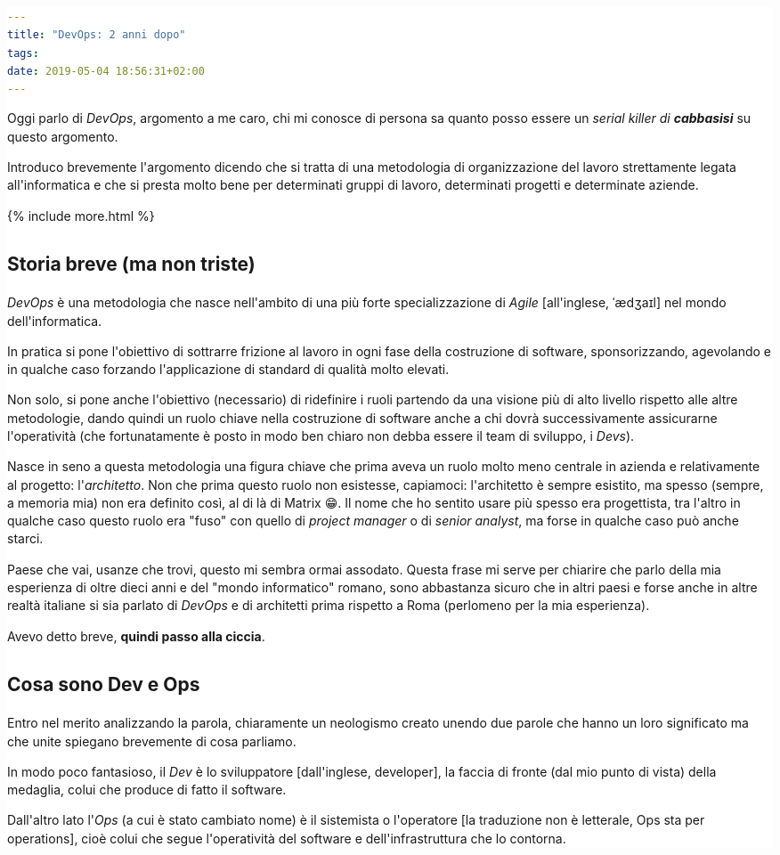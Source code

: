 ```yaml
---
title: "DevOps: 2 anni dopo"
tags: 
date: 2019-05-04 18:56:31+02:00
---
```


Oggi parlo di *DevOps*, argomento a me caro, chi mi conosce di persona sa quanto posso essere un *serial killer di **cabbasisi*** su questo argomento.

Introduco brevemente l'argomento dicendo che si tratta di una metodologia di organizzazione del lavoro strettamente legata all'informatica e che si presta molto bene per determinati gruppi di lavoro, determinati progetti e determinate aziende.

{% include more.html %}

## Storia breve (ma non triste)

*DevOps* è una metodologia che nasce nell'ambito di una più forte specializzazione di *Agile* [all'inglese,  ˈædʒaɪl] nel mondo dell'informatica.

In pratica si pone l'obiettivo di sottrarre frizione al lavoro in ogni fase della costruzione di software, sponsorizzando, agevolando e in qualche caso forzando l'applicazione di standard di qualità molto elevati.

Non solo, si pone anche l'obiettivo (necessario) di ridefinire i ruoli partendo da una visione più di alto livello rispetto alle altre metodologie, dando quindi un ruolo chiave nella costruzione di software anche a chi dovrà successivamente assicurarne l'operatività (che fortunatamente è posto in modo ben chiaro non debba essere il team di sviluppo, i *Devs*).

Nasce in seno a questa metodologia una figura chiave che prima aveva un ruolo molto meno centrale in azienda e relativamente al progetto: l'*architetto*. Non che prima questo ruolo non esistesse, capiamoci: l'architetto è sempre esistito, ma spesso (sempre, a memoria mia) non era definito così, al di là di Matrix :grin:. Il nome che ho sentito usare più spesso era progettista, tra l'altro in qualche caso questo ruolo era "fuso" con quello di *project manager* o di *senior analyst*, ma forse in qualche caso può anche starci.

Paese che vai, usanze che trovi, questo mi sembra ormai assodato. Questa frase mi serve per chiarire che parlo della mia esperienza di oltre dieci anni e del "mondo informatico" romano, sono abbastanza sicuro che in altri paesi e forse anche in altre realtà italiane si sia parlato di *DevOps* e di architetti prima rispetto a Roma (perlomeno per la mia esperienza).

Avevo detto breve, **quindi passo alla ciccia**.

## Cosa sono Dev e Ops

Entro nel merito analizzando la parola, chiaramente un neologismo creato unendo due parole che hanno un loro significato ma che unite spiegano brevemente di cosa parliamo.

In modo poco fantasioso, il *Dev* è lo sviluppatore [dall'inglese, developer], la faccia di fronte (dal mio punto di vista) della medaglia, colui che produce di fatto il software.

Dall'altro lato l'*Ops* (a cui è stato cambiato nome) è il sistemista o l'operatore [la traduzione non è letterale, Ops sta per operations], cioè colui che segue l'operatività del software e dell'infrastruttura che lo contorna.
